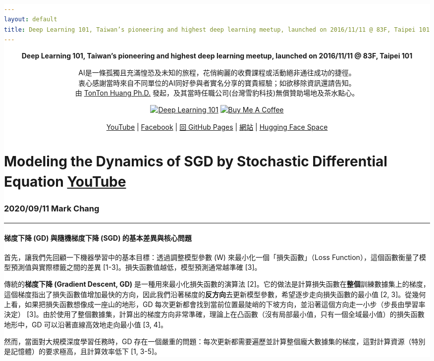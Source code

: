 ```yaml
---
layout: default
title: Deep Learning 101, Taiwan’s pioneering and highest deep learning meetup, launched on 2016/11/11 @ 83F, Taipei 101
---
```


<p align="center">
  <strong>Deep Learning 101, Taiwan’s pioneering and highest deep learning meetup, launched on 2016/11/11 @ 83F, Taipei 101</strong>  
</p>
<p align="center">
  AI是一條孤獨且充滿惶恐及未知的旅程，花俏絢麗的收費課程或活動絕非通往成功的捷徑。<br>
  衷心感謝當時來自不同單位的AI同好參與者實名分享的寶貴經驗；如欲移除資訊還請告知。<br>
  由 <a href="https://www.twman.org/" target="_blank">TonTon Huang Ph.D.</a> 發起，及其當時任職公司(台灣雪豹科技)無償贊助場地及茶水點心。<br>
</p>  
<p align="center">
  <a href="https://huggingface.co/spaces/DeepLearning101/Deep-Learning-101-FAQ" target="_blank">
    <img src="https://github.com/Deep-Learning-101/.github/blob/main/images/DeepLearning101.JPG?raw=true" alt="Deep Learning 101" width="180"></a>
    <a href="https://www.buymeacoffee.com/DeepLearning101" target="_blank"><img src="https://cdn.buymeacoffee.com/buttons/v2/default-red.png" alt="Buy Me A Coffee" style="height: 100px !important;width: 180px !important;" ></a>
</p>
<p align="center">
  <a href="https://www.youtube.com/@DeepLearning101" target="_blank">YouTube</a> |
  <a href="https://www.facebook.com/groups/525579498272187/" target="_blank">Facebook</a> |
  <a href="https://deep-learning-101.github.io/"> 回 GitHub Pages</a> |
  <a href="http://DeepLearning101.TWMAN.ORG" target="_blank">網站</a> |
  <a href="https://huggingface.co/DeepLearning101" target="_blank">Hugging Face Space</a>
</p>


# Modeling the Dynamics of SGD by Stochastic Differential Equation [YouTube](https://www.youtube.com/watch?v=Vs9YQw5RO-w)

### 2020/09/11	Mark Chang

---

#### 梯度下降 (GD) 與隨機梯度下降 (SGD) 的基本差異與核心問題

首先，讓我們先回顧一下機器學習中的基本目標：透過調整模型參數 (W) 來最小化一個「損失函數」（Loss Function），這個函數衡量了模型預測值與實際標籤之間的差異 [1-3]。損失函數值越低，模型預測通常越準確 [3]。

傳統的**梯度下降 (Gradient Descent, GD)** 是一種用來最小化損失函數的演算法 [2]。它的做法是計算損失函數在**整個**訓練數據集上的梯度，這個梯度指出了損失函數值增加最快的方向，因此我們沿著梯度的**反方向**去更新模型參數，希望逐步走向損失函數的最小值 [2, 3]。從幾何上看，如果把損失函數想像成一座山的地形，GD 每次更新都會找到當前位置最陡峭的下坡方向，並沿著這個方向走一小步（步長由學習率決定） [3]。由於使用了整個數據集，計算出的梯度方向非常準確，理論上在凸函數（沒有局部最小值，只有一個全域最小值）的損失函數地形中，GD 可以沿著直線高效地走向最小值 [3, 4]。

然而，當面對大規模深度學習任務時，GD 存在一個嚴重的問題：每次更新都需要遍歷並計算整個龐大數據集的梯度，這對計算資源（特別是記憶體）的要求極高，且計算效率低下 [1, 3-5]。

